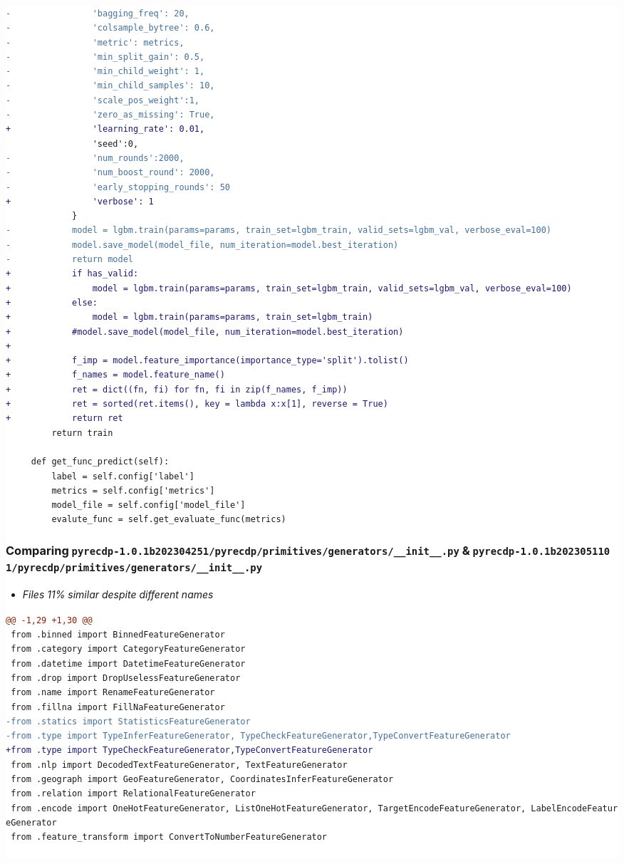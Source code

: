 ```diff
-                'bagging_freq': 20,
-                'colsample_bytree': 0.6,
-                'metric': metrics,
-                'min_split_gain': 0.5,
-                'min_child_weight': 1,
-                'min_child_samples': 10,
-                'scale_pos_weight':1,
-                'zero_as_missing': True,
+                'learning_rate': 0.01,
                 'seed':0,
-                'num_rounds':2000,
-                'num_boost_round': 2000,
-                'early_stopping_rounds': 50
+                'verbose': 1
             }
-            model = lgbm.train(params=params, train_set=lgbm_train, valid_sets=lgbm_val, verbose_eval=100)
-            model.save_model(model_file, num_iteration=model.best_iteration) 
-            return model
+            if has_valid:
+                model = lgbm.train(params=params, train_set=lgbm_train, valid_sets=lgbm_val, verbose_eval=100)
+            else:
+                model = lgbm.train(params=params, train_set=lgbm_train)
+            #model.save_model(model_file, num_iteration=model.best_iteration)
+
+            f_imp = model.feature_importance(importance_type='split').tolist()
+            f_names = model.feature_name()
+            ret = dict((fn, fi) for fn, fi in zip(f_names, f_imp))
+            ret = sorted(ret.items(), key = lambda x:x[1], reverse = True)
+            return ret
         return train
         
     def get_func_predict(self):
         label = self.config['label']
         metrics = self.config['metrics']
         model_file = self.config['model_file']
         evalute_func = self.get_evaluate_func(metrics)
```

### Comparing `pyrecdp-1.0.1b202304251/pyrecdp/primitives/generators/__init__.py` & `pyrecdp-1.0.1b2023051101/pyrecdp/primitives/generators/__init__.py`

 * *Files 11% similar despite different names*

```diff
@@ -1,29 +1,30 @@
 from .binned import BinnedFeatureGenerator
 from .category import CategoryFeatureGenerator
 from .datetime import DatetimeFeatureGenerator
 from .drop import DropUselessFeatureGenerator
 from .name import RenameFeatureGenerator
 from .fillna import FillNaFeatureGenerator
-from .statics import StatisticsFeatureGenerator
-from .type import TypeInferFeatureGenerator, TypeCheckFeatureGenerator,TypeConvertFeatureGenerator
+from .type import TypeCheckFeatureGenerator,TypeConvertFeatureGenerator
 from .nlp import DecodedTextFeatureGenerator, TextFeatureGenerator
 from .geograph import GeoFeatureGenerator, CoordinatesInferFeatureGenerator
 from .relation import RelationalFeatureGenerator
 from .encode import OneHotFeatureGenerator, ListOneHotFeatureGenerator, TargetEncodeFeatureGenerator, LabelEncodeFeatureGenerator
 from .feature_transform import ConvertToNumberFeatureGenerator
 
```